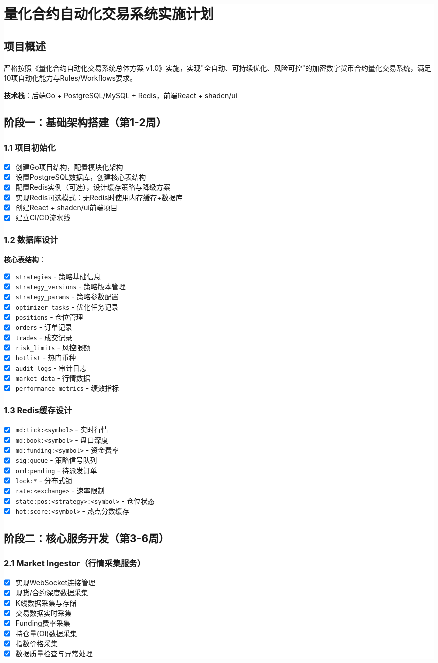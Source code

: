 # 量化合约自动化交易系统实施计划

## 项目概述
严格按照《量化合约自动化交易系统总体方案 v1.0》实施，实现"全自动、可持续优化、风险可控"的加密数字货币合约量化交易系统，满足10项自动化能力与Rules/Workflows要求。

**技术栈**：后端Go + PostgreSQL/MySQL + Redis，前端React + shadcn/ui

## 阶段一：基础架构搭建（第1-2周）

### 1.1 项目初始化
- [x] 创建Go项目结构，配置模块化架构
- [x] 设置PostgreSQL数据库，创建核心表结构
- [x] 配置Redis实例（可选），设计缓存策略与降级方案
- [x] 实现Redis可选模式：无Redis时使用内存缓存+数据库
- [x] 创建React + shadcn/ui前端项目
- [x] 建立CI/CD流水线

### 1.2 数据库设计
**核心表结构**：
- [x] `strategies` - 策略基础信息
- [x] `strategy_versions` - 策略版本管理
- [x] `strategy_params` - 策略参数配置
- [x] `optimizer_tasks` - 优化任务记录
- [x] `positions` - 仓位管理
- [x] `orders` - 订单记录
- [x] `trades` - 成交记录
- [x] `risk_limits` - 风控限额
- [x] `hotlist` - 热门币种
- [x] `audit_logs` - 审计日志
- [x] `market_data` - 行情数据
- [x] `performance_metrics` - 绩效指标

### 1.3 Redis缓存设计
- [x] `md:tick:<symbol>` - 实时行情
- [x] `md:book:<symbol>` - 盘口深度
- [x] `md:funding:<symbol>` - 资金费率
- [x] `sig:queue` - 策略信号队列
- [x] `ord:pending` - 待派发订单
- [x] `lock:*` - 分布式锁
- [x] `rate:<exchange>` - 速率限制
- [x] `state:pos:<strategy>:<symbol>` - 仓位状态
- [x] `hot:score:<symbol>` - 热点分数缓存

## 阶段二：核心服务开发（第3-6周）

### 2.1 Market Ingestor（行情采集服务）
- [x] 实现WebSocket连接管理
- [x] 现货/合约深度数据采集
- [x] K线数据采集与存储
- [x] 交易数据实时采集
- [x] Funding费率采集
- [x] 持仓量(OI)数据采集
- [x] 指数价格采集
- [x] 数据质量检查与异常处理
